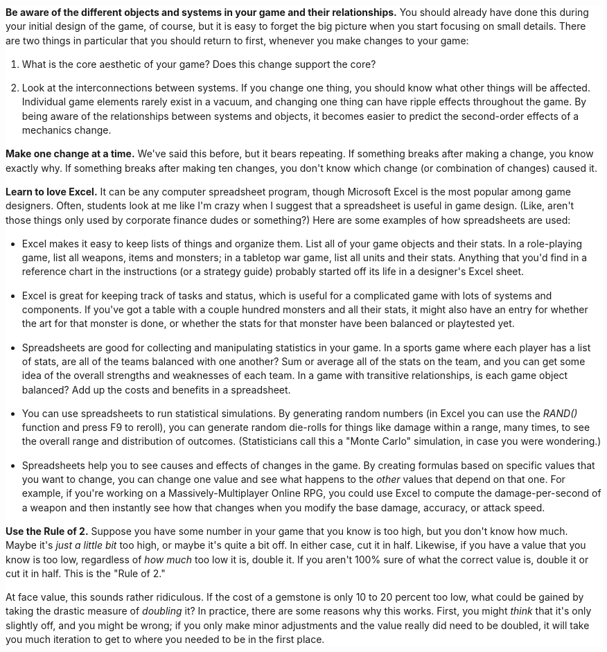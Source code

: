 **Be aware of the different objects and systems in your game and their relationships.** You should already have done this during your initial design of the game, of course, but it is easy to forget the big picture when you start focusing on small details. There are two things in particular that you should return to first, whenever you make changes to your game:

1.  What is the core aesthetic of your game? Does this change support the core?

2.  Look at the interconnections between systems. If you change one thing, you should know what other things will be affected. Individual game elements rarely exist in a vacuum, and changing one thing can have ripple effects throughout the game. By being aware of the relationships between systems and objects, it becomes easier to predict the second-order effects of a mechanics change.


**Make one change at a time.** We've said this before, but it bears repeating. If something breaks after making a change, you know exactly why. If something breaks after making ten changes, you don't know which change (or combination of changes) caused it.

**Learn to love Excel.** It can be any computer spreadsheet program, though Microsoft Excel is the most popular among game designers. Often, students look at me like I'm crazy when I suggest that a spreadsheet is useful in game design. (Like, aren't those things only used by corporate finance dudes or something?) Here are some examples of how spreadsheets are used:

-   Excel makes it easy to keep lists of things and organize them. List all of your game objects and their stats. In a role-playing game, list all weapons, items and monsters; in a tabletop war game, list all units and their stats. Anything that you'd find in a reference chart in the instructions (or a strategy guide) probably started off its life in a designer's Excel sheet.

-   Excel is great for keeping track of tasks and status, which is useful for a complicated game with lots of systems and components. If you've got a table with a couple hundred monsters and all their stats, it might also have an entry for whether the art for that monster is done, or whether the stats for that monster have been balanced or playtested yet.

-   Spreadsheets are good for collecting and manipulating statistics in your game. In a sports game where each player has a list of stats, are all of the teams balanced with one another? Sum or average all of the stats on the team, and you can get some idea of the overall strengths and weaknesses of each team. In a game with transitive relationships, is each game object balanced? Add up the costs and benefits in a spreadsheet.

-   You can use spreadsheets to run statistical simulations. By generating random numbers (in Excel you can use the *RAND()* function and press F9 to reroll), you can generate random die-rolls for things like damage within a range, many times, to see the overall range and distribution of outcomes. (Statisticians call this a "Monte Carlo" simulation, in case you were wondering.)

-   Spreadsheets help you to see causes and effects of changes in the game. By creating formulas based on specific values that you want to change, you can change one value and see what happens to the *other* values that depend on that one. For example, if you're working on a Massively-Multiplayer Online RPG, you could use Excel to compute the damage-per-second of a weapon and then instantly see how that changes when you modify the base damage, accuracy, or attack speed.


**Use the Rule of 2.** Suppose you have some number in your game that you know is too high, but you don't know how much. Maybe it's *just a little bit* too high, or maybe it's quite a bit off. In either case, cut it in half. Likewise, if you have a value that you know is too low, regardless of *how much* too low it is, double it. If you aren't 100% sure of what the correct value is, double it or cut it in half. This is the "Rule of 2."

At face value, this sounds rather ridiculous. If the cost of a gemstone is only 10 to 20 percent too low, what could be gained by taking the drastic measure of *doubling* it? In practice, there are some reasons why this works. First, you might *think* that it's only slightly off, and you might be wrong; if you only make minor adjustments and the value really did need to be doubled, it will take you much iteration to get to where you needed to be in the first place.
